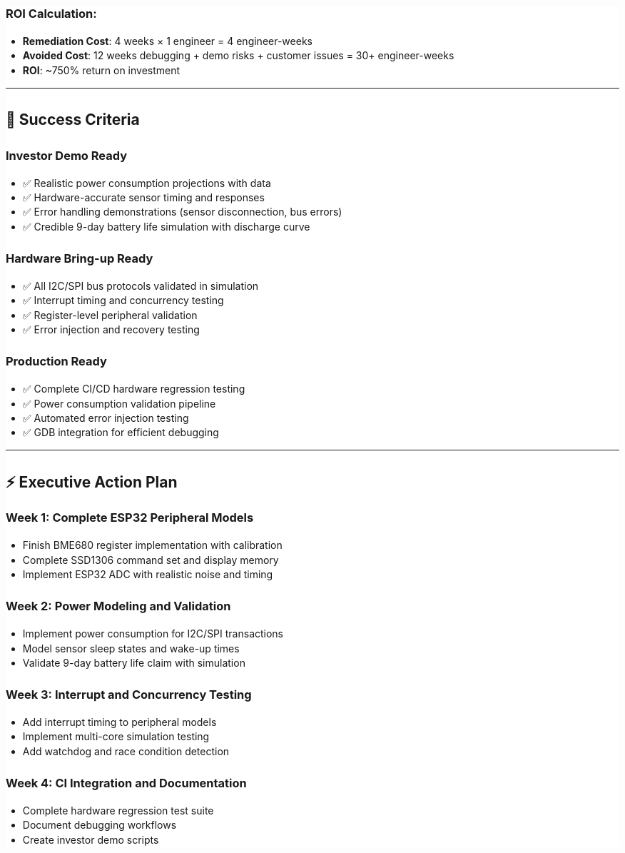 ### **ROI Calculation**:
- **Remediation Cost**: 4 weeks × 1 engineer = 4 engineer-weeks
- **Avoided Cost**: 12 weeks debugging + demo risks + customer issues = 30+ engineer-weeks
- **ROI**: ~750% return on investment

---

## 🎯 Success Criteria

### **Investor Demo Ready**
- ✅ Realistic power consumption projections with data
- ✅ Hardware-accurate sensor timing and responses  
- ✅ Error handling demonstrations (sensor disconnection, bus errors)
- ✅ Credible 9-day battery life simulation with discharge curve

### **Hardware Bring-up Ready**
- ✅ All I2C/SPI bus protocols validated in simulation
- ✅ Interrupt timing and concurrency testing
- ✅ Register-level peripheral validation
- ✅ Error injection and recovery testing

### **Production Ready**
- ✅ Complete CI/CD hardware regression testing
- ✅ Power consumption validation pipeline
- ✅ Automated error injection testing
- ✅ GDB integration for efficient debugging

---

## ⚡ Executive Action Plan

### **Week 1**: Complete ESP32 Peripheral Models
- Finish BME680 register implementation with calibration
- Complete SSD1306 command set and display memory
- Implement ESP32 ADC with realistic noise and timing

### **Week 2**: Power Modeling and Validation  
- Implement power consumption for I2C/SPI transactions
- Model sensor sleep states and wake-up times
- Validate 9-day battery life claim with simulation

### **Week 3**: Interrupt and Concurrency Testing
- Add interrupt timing to peripheral models
- Implement multi-core simulation testing
- Add watchdog and race condition detection

### **Week 4**: CI Integration and Documentation
- Complete hardware regression test suite
- Document debugging workflows
- Create investor demo scripts

